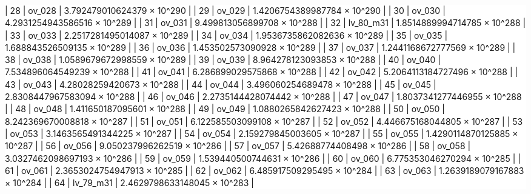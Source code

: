 | 28 | ov_028 | 3.792479010624379 × 10^290 |
| 29 | ov_029 | 1.4206754389987784 × 10^290 |
| 30 | ov_030 | 4.2931254943586516 × 10^289 |
| 31 | ov_031 | 9.499813056899708 × 10^288 |
| 32 | lv_80_m31 | 1.8514889994714785 × 10^288 |
| 33 | ov_033 | 2.2517281495014087 × 10^289 |
| 34 | ov_034 | 1.9536735862082636 × 10^289 |
| 35 | ov_035 | 1.688843526509135 × 10^289 |
| 36 | ov_036 | 1.453502573090928 × 10^289 |
| 37 | ov_037 | 1.2441168672777569 × 10^289 |
| 38 | ov_038 | 1.0589679672998559 × 10^289 |
| 39 | ov_039 | 8.964278123093853 × 10^288 |
| 40 | ov_040 | 7.534896064549239 × 10^288 |
| 41 | ov_041 | 6.286899029575868 × 10^288 |
| 42 | ov_042 | 5.2064113184727496 × 10^288 |
| 43 | ov_043 | 4.28028259420673 × 10^288 |
| 44 | ov_044 | 3.496060254689478 × 10^288 |
| 45 | ov_045 | 2.8308447967583094 × 10^288 |
| 46 | ov_046 | 2.2735144428074442 × 10^288 |
| 47 | ov_047 | 1.8037341277446955 × 10^288 |
| 48 | ov_048 | 1.411650187095601 × 10^288 |
| 49 | ov_049 | 1.0880265842627423 × 10^288 |
| 50 | ov_050 | 8.242369670008818 × 10^287 |
| 51 | ov_051 | 6.122585503099108 × 10^287 |
| 52 | ov_052 | 4.446675168044805 × 10^287 |
| 53 | ov_053 | 3.1463565491344225 × 10^287 |
| 54 | ov_054 | 2.159279845003605 × 10^287 |
| 55 | ov_055 | 1.4290114870125885 × 10^287 |
| 56 | ov_056 | 9.050237996262519 × 10^286 |
| 57 | ov_057 | 5.42688774408498 × 10^286 |
| 58 | ov_058 | 3.0327462098697193 × 10^286 |
| 59 | ov_059 | 1.539440500744631 × 10^286 |
| 60 | ov_060 | 6.775353046270294 × 10^285 |
| 61 | ov_061 | 2.3653024754947913 × 10^285 |
| 62 | ov_062 | 6.485917509295495 × 10^284 |
| 63 | ov_063 | 1.2639189079167883 × 10^284 |
| 64 | lv_79_m31 | 2.4629798633148045 × 10^283 |